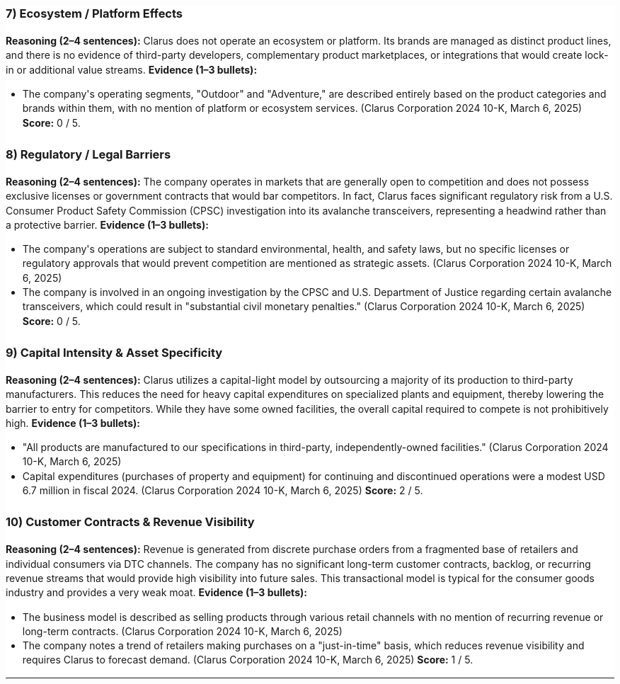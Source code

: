 ### 7) Ecosystem / Platform Effects
**Reasoning (2–4 sentences):** Clarus does not operate an ecosystem or platform. Its brands are managed as distinct product lines, and there is no evidence of third-party developers, complementary product marketplaces, or integrations that would create lock-in or additional value streams.
**Evidence (1–3 bullets):**
*   The company's operating segments, "Outdoor" and "Adventure," are described entirely based on the product categories and brands within them, with no mention of platform or ecosystem services. (Clarus Corporation 2024 10-K, March 6, 2025)
**Score:** 0 / 5.

### 8) Regulatory / Legal Barriers
**Reasoning (2–4 sentences):** The company operates in markets that are generally open to competition and does not possess exclusive licenses or government contracts that would bar competitors. In fact, Clarus faces significant regulatory risk from a U.S. Consumer Product Safety Commission (CPSC) investigation into its avalanche transceivers, representing a headwind rather than a protective barrier.
**Evidence (1–3 bullets):**
*   The company's operations are subject to standard environmental, health, and safety laws, but no specific licenses or regulatory approvals that would prevent competition are mentioned as strategic assets. (Clarus Corporation 2024 10-K, March 6, 2025)
*   The company is involved in an ongoing investigation by the CPSC and U.S. Department of Justice regarding certain avalanche transceivers, which could result in "substantial civil monetary penalties." (Clarus Corporation 2024 10-K, March 6, 2025)
**Score:** 0 / 5.

### 9) Capital Intensity & Asset Specificity
**Reasoning (2–4 sentences):** Clarus utilizes a capital-light model by outsourcing a majority of its production to third-party manufacturers. This reduces the need for heavy capital expenditures on specialized plants and equipment, thereby lowering the barrier to entry for competitors. While they have some owned facilities, the overall capital required to compete is not prohibitively high.
**Evidence (1–3 bullets):**
*   "All products are manufactured to our specifications in third-party, independently-owned facilities." (Clarus Corporation 2024 10-K, March 6, 2025)
*   Capital expenditures (purchases of property and equipment) for continuing and discontinued operations were a modest USD 6.7 million in fiscal 2024. (Clarus Corporation 2024 10-K, March 6, 2025)
**Score:** 2 / 5.

### 10) Customer Contracts & Revenue Visibility
**Reasoning (2–4 sentences):** Revenue is generated from discrete purchase orders from a fragmented base of retailers and individual consumers via DTC channels. The company has no significant long-term customer contracts, backlog, or recurring revenue streams that would provide high visibility into future sales. This transactional model is typical for the consumer goods industry and provides a very weak moat.
**Evidence (1–3 bullets):**
*   The business model is described as selling products through various retail channels with no mention of recurring revenue or long-term contracts. (Clarus Corporation 2024 10-K, March 6, 2025)
*   The company notes a trend of retailers making purchases on a "just-in-time" basis, which reduces revenue visibility and requires Clarus to forecast demand. (Clarus Corporation 2024 10-K, March 6, 2025)
**Score:** 1 / 5.

---